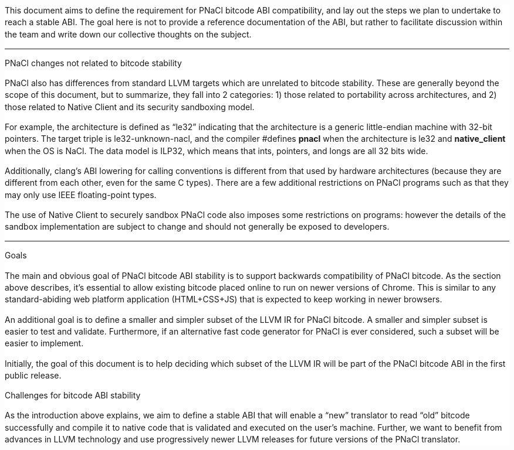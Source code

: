 This document aims to define the requirement for PNaCl bitcode ABI
compatibility, and lay out the steps we plan to undertake to reach a stable ABI.
The goal here is not to provide a reference documentation of the ABI, but rather
to facilitate discussion within the team and write down our collective thoughts
on the subject.

________________

PNaCl changes not related to bitcode stability

PNaCl also has differences from standard LLVM targets which are unrelated to
bitcode stability. These are generally beyond the scope of this document, but to
summarize, they fall into 2 categories: 1) those related to portability across
architectures, and 2) those related to Native Client and its security sandboxing
model.

For example, the architecture is defined as “le32” indicating that the
architecture is a generic little-endian machine with 32-bit pointers. The target
triple is le32-unknown-nacl, and the compiler #defines __pnacl__ when the
architecture is le32 and __native_client__ when the OS is NaCl. The data model
is ILP32, which means that ints, pointers, and longs are all 32 bits wide.

Additionally, clang’s ABI lowering for calling conventions is different from
that used by hardware architectures (because they are different from each other,
even for the same C types). There are a few additional restrictions on PNaCl
programs such as that they may only use IEEE floating-point types.

The use of Native Client to securely sandbox PNaCl code also imposes some
restrictions on programs: however the details of the sandbox implementation are
subject to change and should not generally be exposed to developers.

________________

Goals

The main and obvious goal of PNaCl bitcode ABI stability is to support backwards
compatibility of PNaCl bitcode. As the section above describes, it’s essential
to allow existing bitcode placed online to run on newer versions of Chrome. This
is similar to any standard-abiding web platform application (HTML+CSS+JS) that
is expected to keep working in newer browsers.

An additional goal is to define a smaller and simpler subset of the LLVM IR for
PNaCl bitcode. A smaller and simpler subset is easier to test and validate.
Furthermore, if an alternative fast code generator for PNaCl is ever considered,
such a subset will be easier to implement.

Initially, the goal of this document is to help deciding which subset of the
LLVM IR will be part of the PNaCl bitcode ABI in the first public release.

Challenges for bitcode ABI stability

As the introduction above explains, we aim to define a stable ABI that will
enable a “new” translator to read “old” bitcode successfully and compile it to
native code that is validated and executed on the user’s machine. Further, we
want to benefit from advances in LLVM technology and use progressively newer
LLVM releases for future versions of the PNaCl translator.
